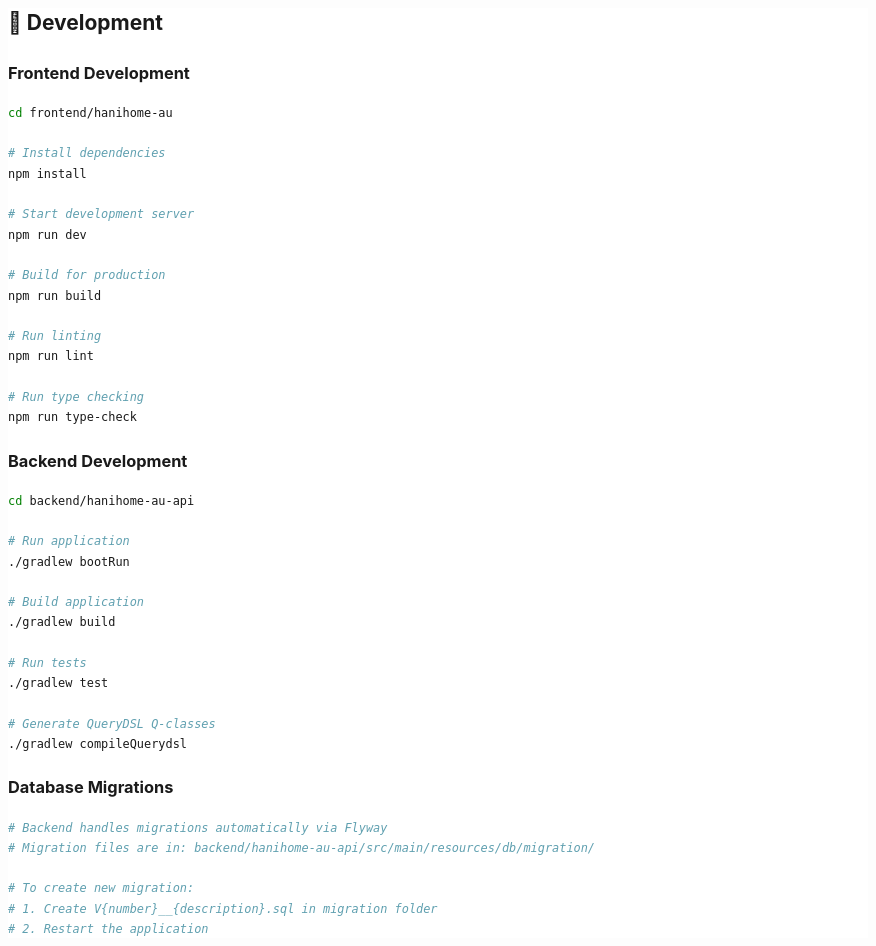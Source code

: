 ```
```

## 🔧 Development

### Frontend Development

```bash
cd frontend/hanihome-au

# Install dependencies
npm install

# Start development server
npm run dev

# Build for production
npm run build

# Run linting
npm run lint

# Run type checking
npm run type-check
```

### Backend Development

```bash
cd backend/hanihome-au-api

# Run application
./gradlew bootRun

# Build application
./gradlew build

# Run tests
./gradlew test

# Generate QueryDSL Q-classes
./gradlew compileQuerydsl
```

### Database Migrations

```bash
# Backend handles migrations automatically via Flyway
# Migration files are in: backend/hanihome-au-api/src/main/resources/db/migration/

# To create new migration:
# 1. Create V{number}__{description}.sql in migration folder
# 2. Restart the application
```

